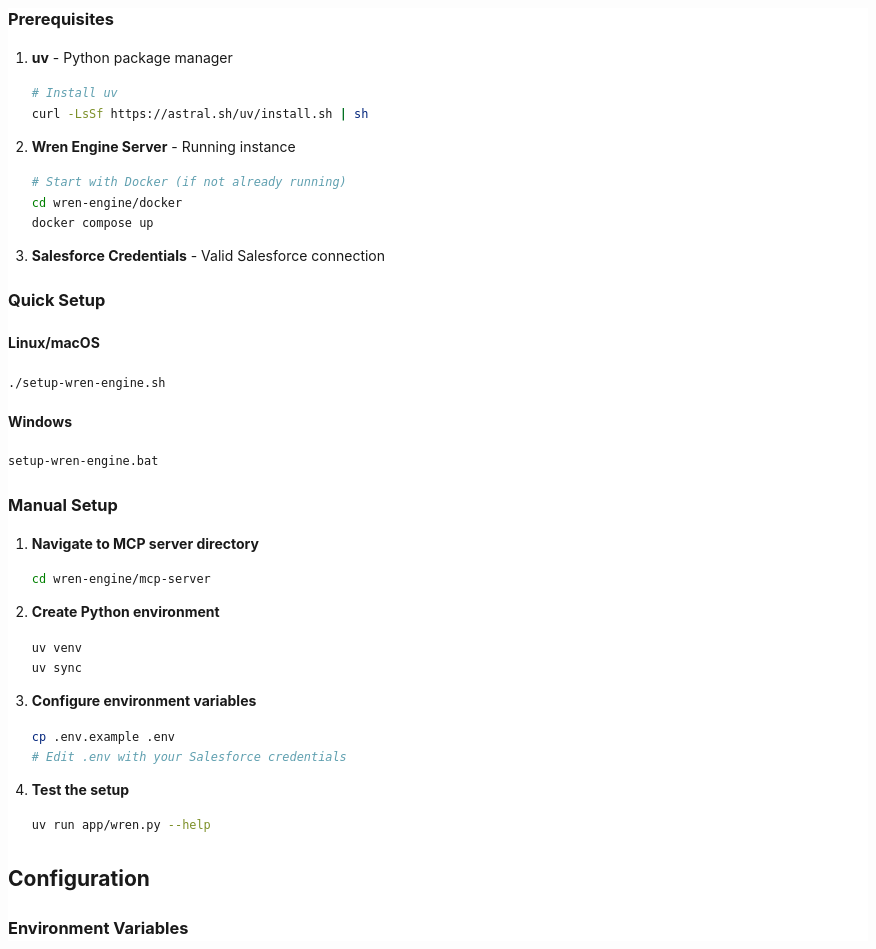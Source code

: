### Prerequisites

1. **uv** - Python package manager
   ```bash
   # Install uv
   curl -LsSf https://astral.sh/uv/install.sh | sh
   ```

2. **Wren Engine Server** - Running instance
   ```bash
   # Start with Docker (if not already running)
   cd wren-engine/docker
   docker compose up
   ```

3. **Salesforce Credentials** - Valid Salesforce connection

### Quick Setup

#### Linux/macOS
```bash
./setup-wren-engine.sh
```

#### Windows
```cmd
setup-wren-engine.bat
```

### Manual Setup

1. **Navigate to MCP server directory**
   ```bash
   cd wren-engine/mcp-server
   ```

2. **Create Python environment**
   ```bash
   uv venv
   uv sync
   ```

3. **Configure environment variables**
   ```bash
   cp .env.example .env
   # Edit .env with your Salesforce credentials
   ```

4. **Test the setup**
   ```bash
   uv run app/wren.py --help
   ```

## Configuration

### Environment Variables

